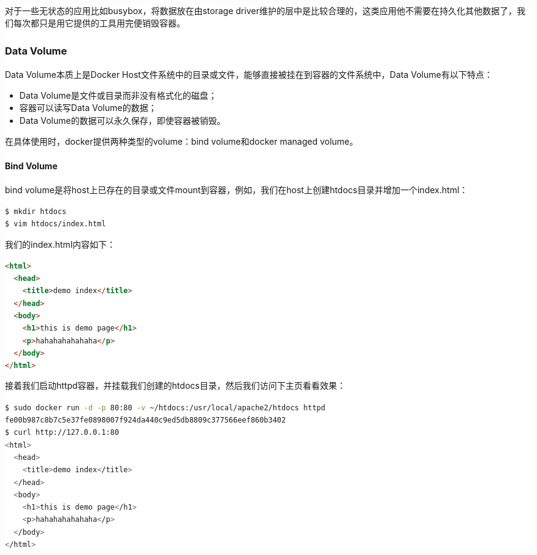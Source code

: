 

对于一些无状态的应用比如busybox，将数据放在由storage driver维护的层中是比较合理的，这类应用他不需要在持久化其他数据了，我们每次都只是用它提供的工具用完便销毁容器。



### Data Volume

Data Volume本质上是Docker Host文件系统中的目录或文件，能够直接被挂在到容器的文件系统中，Data Volume有以下特点：

- Data Volume是文件或目录而非没有格式化的磁盘；
- 容器可以读写Data Volume的数据；
- Data Volume的数据可以永久保存，即使容器被销毁。

在具体使用时，docker提供两种类型的volume：bind volume和docker managed volume。



#### Bind Volume

bind volume是将host上已存在的目录或文件mount到容器，例如，我们在host上创建htdocs目录并增加一个index.html：

```sh
$ mkdir htdocs
$ vim htdocs/index.html
```



我们的index.html内容如下：

```html
<html>
  <head>
    <title>demo index</title>
  </head>
  <body>
    <h1>this is demo page</h1>
    <p>hahahahahahaha</p>
  </body>
</html>
```



接着我们启动httpd容器，并挂载我们创建的htdocs目录，然后我们访问下主页看看效果：

```sh
$ sudo docker run -d -p 80:80 -v ~/htdocs:/usr/local/apache2/htdocs httpd
fe00b987c8b7c5e37fe0898007f924da440c9ed5db8809c377566eef860b3402
$ curl http://127.0.0.1:80
<html>
  <head>
    <title>demo index</title>
  </head>
  <body>
    <h1>this is demo page</h1>
    <p>hahahahahahaha</p>
  </body>
</html>
```
